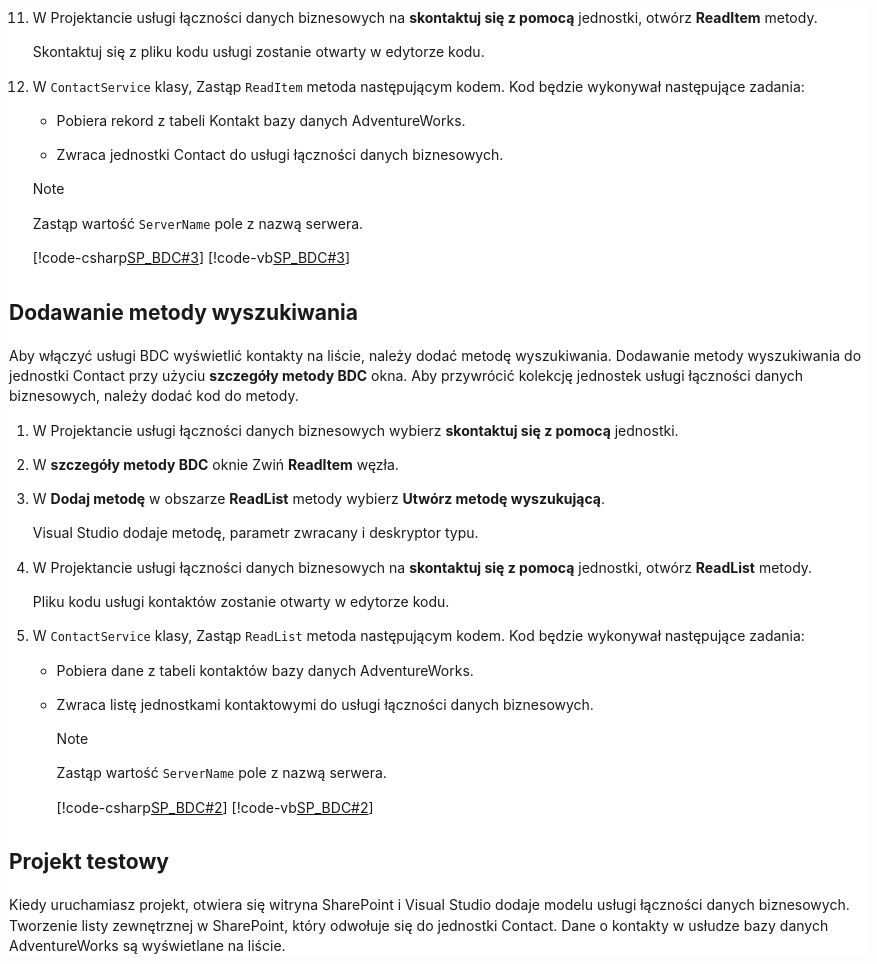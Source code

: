 
11. W Projektancie usługi łączności danych biznesowych na **skontaktuj się z pomocą** jednostki, otwórz **ReadItem** metody.

     Skontaktuj się z pliku kodu usługi zostanie otwarty w edytorze kodu.

12. W `ContactService` klasy, Zastąp `ReadItem` metoda następującym kodem. Kod będzie wykonywał następujące zadania:

    - Pobiera rekord z tabeli Kontakt bazy danych AdventureWorks.

    - Zwraca jednostki Contact do usługi łączności danych biznesowych.

    > [!NOTE]
    > Zastąp wartość `ServerName` pole z nazwą serwera.

     [!code-csharp[SP_BDC#3](../sharepoint/codesnippet/CSharp/SP_BDC/bdcmodel1/contactservice.cs#3)]
     [!code-vb[SP_BDC#3](../sharepoint/codesnippet/VisualBasic/sp_bdc/bdcmodel1/contactservice.vb#3)]

## <a name="add-a-finder-method"></a>Dodawanie metody wyszukiwania

Aby włączyć usługi BDC wyświetlić kontakty na liście, należy dodać metodę wyszukiwania. Dodawanie metody wyszukiwania do jednostki Contact przy użyciu **szczegóły metody BDC** okna. Aby przywrócić kolekcję jednostek usługi łączności danych biznesowych, należy dodać kod do metody.

1. W Projektancie usługi łączności danych biznesowych wybierz **skontaktuj się z pomocą** jednostki.

2. W **szczegóły metody BDC** oknie Zwiń **ReadItem** węzła.

3. W **Dodaj metodę** w obszarze **ReadList** metody wybierz **Utwórz metodę wyszukującą**.

     Visual Studio dodaje metodę, parametr zwracany i deskryptor typu.

4. W Projektancie usługi łączności danych biznesowych na **skontaktuj się z pomocą** jednostki, otwórz **ReadList** metody.

     Pliku kodu usługi kontaktów zostanie otwarty w edytorze kodu.

5. W `ContactService` klasy, Zastąp `ReadList` metoda następującym kodem. Kod będzie wykonywał następujące zadania:

   - Pobiera dane z tabeli kontaktów bazy danych AdventureWorks.

   - Zwraca listę jednostkami kontaktowymi do usługi łączności danych biznesowych.

     > [!NOTE]
     > Zastąp wartość `ServerName` pole z nazwą serwera.

     [!code-csharp[SP_BDC#2](../sharepoint/codesnippet/CSharp/SP_BDC/bdcmodel1/contactservice.cs#2)]
     [!code-vb[SP_BDC#2](../sharepoint/codesnippet/VisualBasic/sp_bdc/bdcmodel1/contactservice.vb#2)]

## <a name="test-the-project"></a>Projekt testowy

Kiedy uruchamiasz projekt, otwiera się witryna SharePoint i Visual Studio dodaje modelu usługi łączności danych biznesowych. Tworzenie listy zewnętrznej w SharePoint, który odwołuje się do jednostki Contact. Dane o kontakty w usłudze bazy danych AdventureWorks są wyświetlane na liście.
